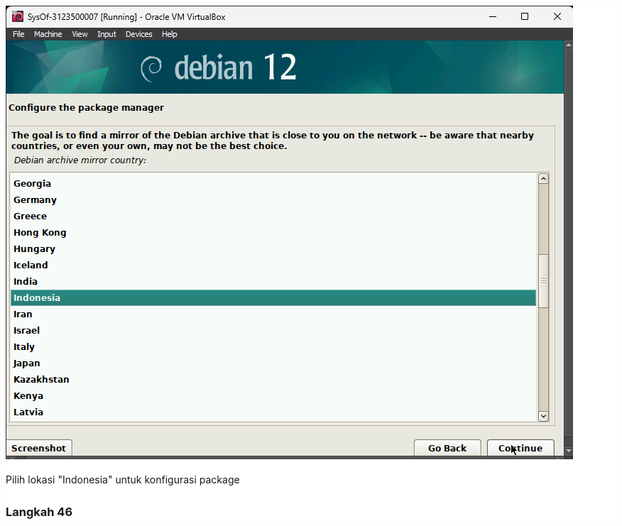 ![App Screenshot](https://github.com/maulaasn/SysOp-3123500008/blob/main/Week-1/img/44.png?raw=true)

Pilih lokasi "Indonesia" untuk konfigurasi package

### Langkah 46
